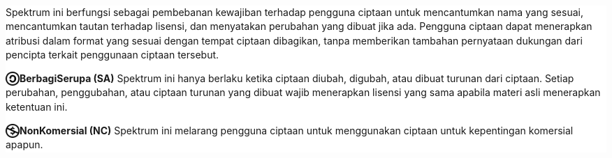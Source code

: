 Spektrum ini berfungsi sebagai pembebanan kewajiban terhadap pengguna ciptaan untuk  mencantumkan nama yang sesuai, mencantumkan tautan terhadap lisensi, dan menyatakan perubahan yang dibuat jika ada. Pengguna ciptaan dapat menerapkan atribusi dalam format yang sesuai dengan tempat ciptaan dibagikan, tanpa memberikan tambahan pernyataan dukungan dari pencipta terkait penggunaan ciptaan tersebut.

<img style="float: left;" src="/uploads/SA.png" class="img-responsive" width="20">**BerbagiSerupa (SA)**
Spektrum ini hanya berlaku ketika ciptaan diubah, digubah, atau dibuat turunan dari ciptaan. Setiap perubahan, penggubahan, atau ciptaan turunan yang dibuat wajib menerapkan lisensi yang sama apabila materi asli menerapkan ketentuan ini.

<img style="float: left;" src="/uploads/NC.png" class="img-responsive" width="20">**NonKomersial (NC)**
Spektrum ini melarang pengguna ciptaan untuk menggunakan ciptaan untuk kepentingan komersial apapun.

